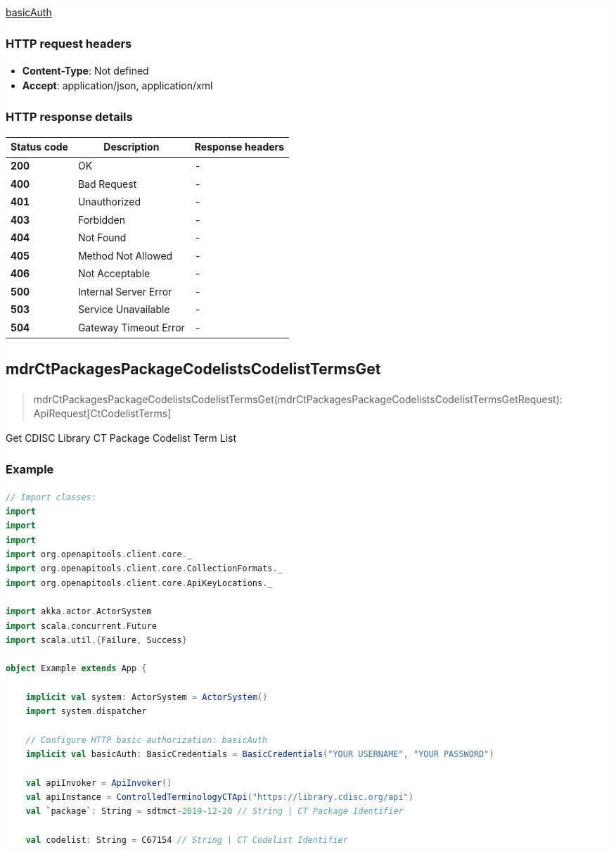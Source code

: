 [basicAuth](../README.md#basicAuth)

### HTTP request headers

- **Content-Type**: Not defined
- **Accept**: application/json, application/xml

### HTTP response details
| Status code | Description | Response headers |
|-------------|-------------|------------------|
| **200** | OK |  -  |
| **400** | Bad Request |  -  |
| **401** | Unauthorized |  -  |
| **403** | Forbidden |  -  |
| **404** | Not Found |  -  |
| **405** | Method Not Allowed |  -  |
| **406** | Not Acceptable |  -  |
| **500** | Internal Server Error |  -  |
| **503** | Service Unavailable |  -  |
| **504** | Gateway Timeout Error |  -  |


## mdrCtPackagesPackageCodelistsCodelistTermsGet

> mdrCtPackagesPackageCodelistsCodelistTermsGet(mdrCtPackagesPackageCodelistsCodelistTermsGetRequest): ApiRequest[CtCodelistTerms]



Get CDISC Library CT Package Codelist Term List

### Example

```scala
// Import classes:
import 
import 
import 
import org.openapitools.client.core._
import org.openapitools.client.core.CollectionFormats._
import org.openapitools.client.core.ApiKeyLocations._

import akka.actor.ActorSystem
import scala.concurrent.Future
import scala.util.{Failure, Success}

object Example extends App {
    
    implicit val system: ActorSystem = ActorSystem()
    import system.dispatcher
    
    // Configure HTTP basic authorization: basicAuth
    implicit val basicAuth: BasicCredentials = BasicCredentials("YOUR USERNAME", "YOUR PASSWORD")

    val apiInvoker = ApiInvoker()
    val apiInstance = ControlledTerminologyCTApi("https://library.cdisc.org/api")
    val `package`: String = sdtmct-2019-12-20 // String | CT Package Identifier

    val codelist: String = C67154 // String | CT Codelist Identifier
```